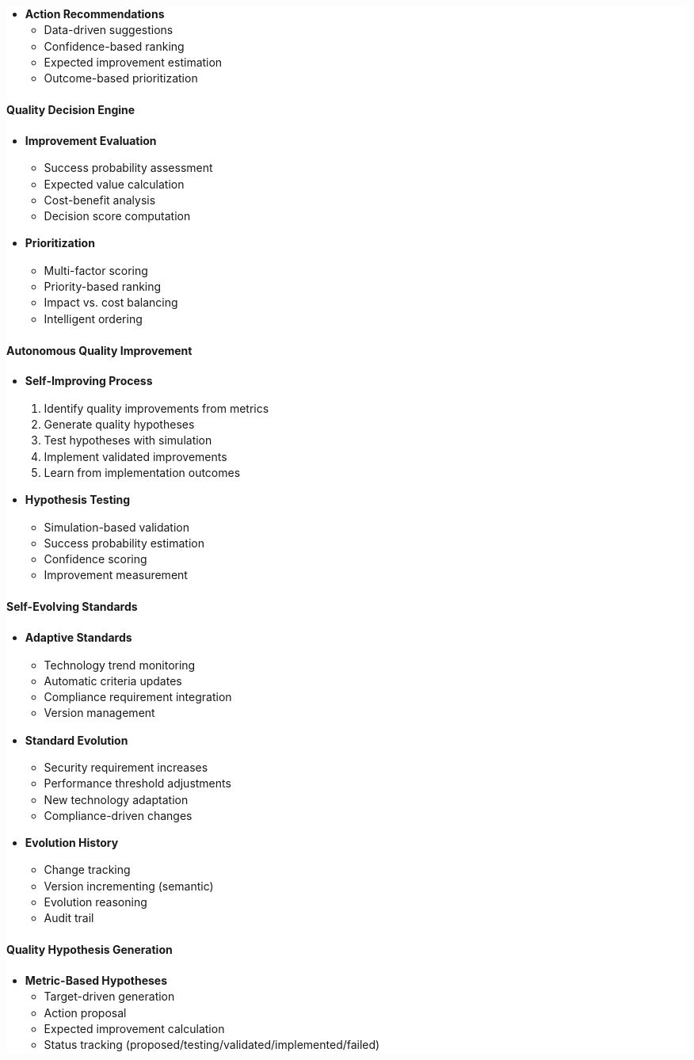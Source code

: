 - **Action Recommendations**
  - Data-driven suggestions
  - Confidence-based ranking
  - Expected improvement estimation
  - Outcome-based prioritization

#### Quality Decision Engine
- **Improvement Evaluation**
  - Success probability assessment
  - Expected value calculation
  - Cost-benefit analysis
  - Decision score computation

- **Prioritization**
  - Multi-factor scoring
  - Priority-based ranking
  - Impact vs. cost balancing
  - Intelligent ordering

#### Autonomous Quality Improvement
- **Self-Improving Process**
  1. Identify quality improvements from metrics
  2. Generate quality hypotheses
  3. Test hypotheses with simulation
  4. Implement validated improvements
  5. Learn from implementation outcomes

- **Hypothesis Testing**
  - Simulation-based validation
  - Success probability estimation
  - Confidence scoring
  - Improvement measurement

#### Self-Evolving Standards
- **Adaptive Standards**
  - Technology trend monitoring
  - Automatic criteria updates
  - Compliance requirement integration
  - Version management

- **Standard Evolution**
  - Security requirement increases
  - Performance threshold adjustments
  - New technology adaptation
  - Compliance-driven changes

- **Evolution History**
  - Change tracking
  - Version incrementing (semantic)
  - Evolution reasoning
  - Audit trail

#### Quality Hypothesis Generation
- **Metric-Based Hypotheses**
  - Target-driven generation
  - Action proposal
  - Expected improvement calculation
  - Status tracking (proposed/testing/validated/implemented/failed)
